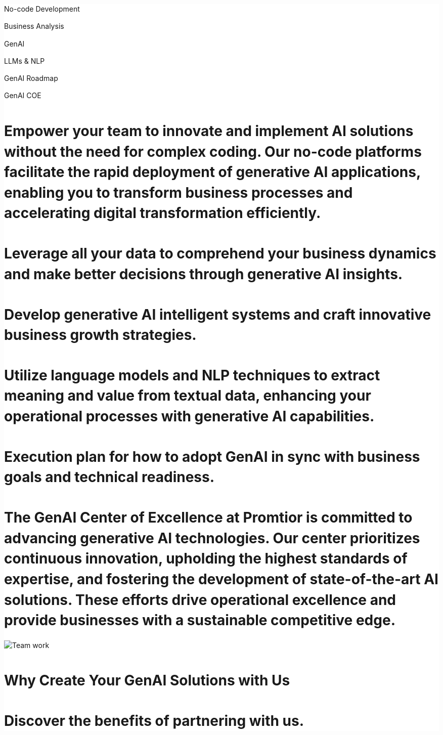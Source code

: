 No-code Development

Business Analysis

GenAI

LLMs & NLP

GenAI Roadmap

GenAI COE

# Empower your team to innovate and implement AI solutions without the need for complex coding. Our no-code platforms facilitate the rapid deployment of generative AI applications, enabling you to transform business processes and accelerating digital transformation efficiently.

# Leverage all your data to comprehend your business dynamics and make better decisions through generative AI insights.

# Develop generative AI intelligent systems and craft innovative business growth strategies.

# Utilize language models and NLP techniques to extract meaning and value from textual data, enhancing your operational processes with generative AI capabilities.

# Execution plan for how to adopt GenAI in sync with business goals and technical readiness.

# The GenAI Center of Excellence at Promtior is committed to advancing generative AI technologies. Our center prioritizes continuous innovation, upholding the highest standards of expertise, and fostering the development of state-of-the-art AI solutions. These efforts drive operational excellence and provide businesses with a sustainable competitive edge.

![Team work](https://static.wixstatic.com/media/3571ab_0597d968f8a9460f989e7f7856db618f~mv2.jpg/v1/crop/x_0,y_403,w_1620,h_1620/fill/w_390,h_390,al_c,q_80,usm_0.66_1.00_0.01,enc_avif,quality_auto/team-working-together-project%20(1).jpg)

# Why Create Your GenAI Solutions with Us

# Discover the benefits of partnering with us.
